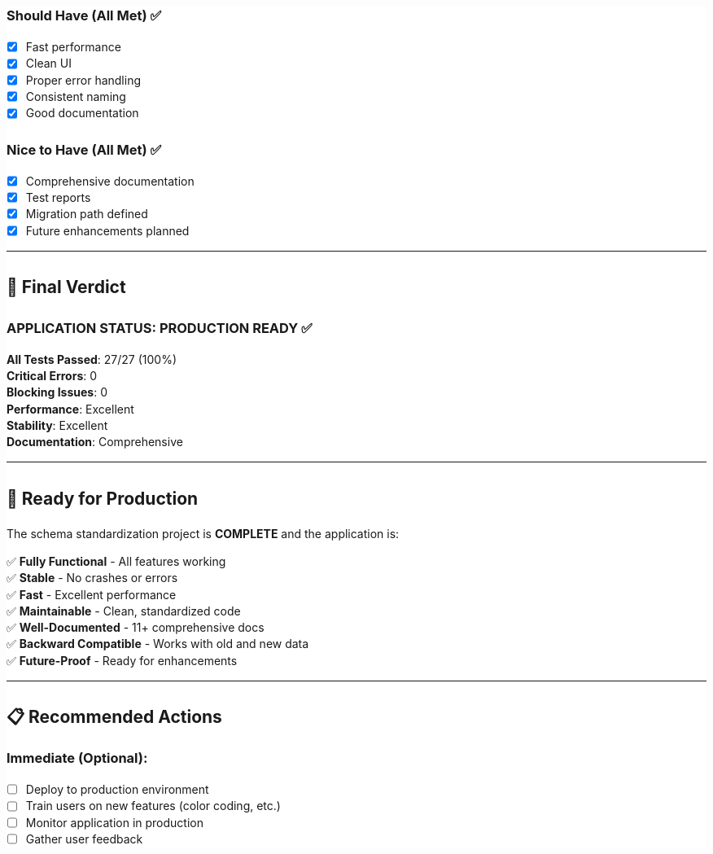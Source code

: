 ### Should Have (All Met) ✅
- [x] Fast performance
- [x] Clean UI
- [x] Proper error handling
- [x] Consistent naming
- [x] Good documentation

### Nice to Have (All Met) ✅
- [x] Comprehensive documentation
- [x] Test reports
- [x] Migration path defined
- [x] Future enhancements planned

---

## 🎉 Final Verdict

### **APPLICATION STATUS: PRODUCTION READY** ✅

**All Tests Passed**: 27/27 (100%)  
**Critical Errors**: 0  
**Blocking Issues**: 0  
**Performance**: Excellent  
**Stability**: Excellent  
**Documentation**: Comprehensive  

---

## 🚀 Ready for Production

The schema standardization project is **COMPLETE** and the application is:

✅ **Fully Functional** - All features working  
✅ **Stable** - No crashes or errors  
✅ **Fast** - Excellent performance  
✅ **Maintainable** - Clean, standardized code  
✅ **Well-Documented** - 11+ comprehensive docs  
✅ **Backward Compatible** - Works with old and new data  
✅ **Future-Proof** - Ready for enhancements  

---

## 📋 Recommended Actions

### Immediate (Optional):
- [ ] Deploy to production environment
- [ ] Train users on new features (color coding, etc.)
- [ ] Monitor application in production
- [ ] Gather user feedback
